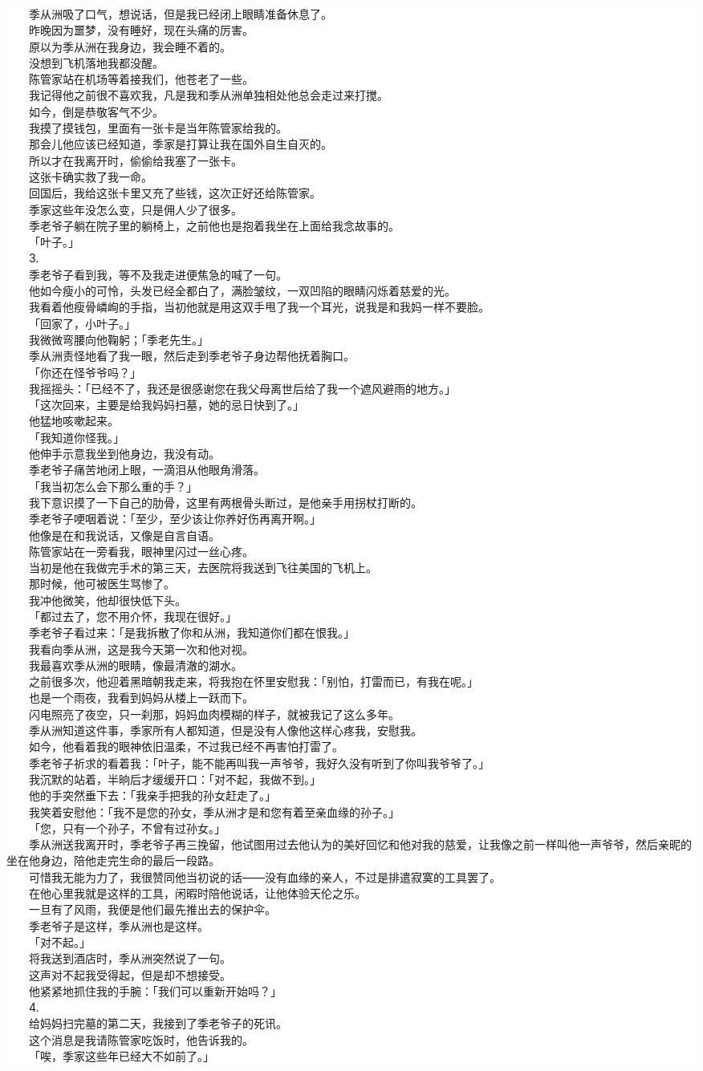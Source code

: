 &emsp;&emsp;季从洲吸了口气，想说话，但是我已经闭上眼睛准备休息了。  
&emsp;&emsp;昨晚因为噩梦，没有睡好，现在头痛的厉害。  
&emsp;&emsp;原以为季从洲在我身边，我会睡不着的。  
&emsp;&emsp;没想到飞机落地我都没醒。  
&emsp;&emsp;陈管家站在机场等着接我们，他苍老了一些。  
&emsp;&emsp;我记得他之前很不喜欢我，凡是我和季从洲单独相处他总会走过来打搅。  
&emsp;&emsp;如今，倒是恭敬客气不少。  
&emsp;&emsp;我摸了摸钱包，里面有一张卡是当年陈管家给我的。  
&emsp;&emsp;那会儿他应该已经知道，季家是打算让我在国外自生自灭的。  
&emsp;&emsp;所以才在我离开时，偷偷给我塞了一张卡。  
&emsp;&emsp;这张卡确实救了我一命。  
&emsp;&emsp;回国后，我给这张卡里又充了些钱，这次正好还给陈管家。  
&emsp;&emsp;季家这些年没怎么变，只是佣人少了很多。  
&emsp;&emsp;季老爷子躺在院子里的躺椅上，之前他也是抱着我坐在上面给我念故事的。  
&emsp;&emsp;「叶子。」  
&emsp;&emsp;3.  
&emsp;&emsp;季老爷子看到我，等不及我走进便焦急的喊了一句。  
&emsp;&emsp;他如今瘦小的可怜，头发已经全都白了，满脸皱纹，一双凹陷的眼睛闪烁着慈爱的光。  
&emsp;&emsp;我看着他瘦骨嶙峋的手指，当初他就是用这双手甩了我一个耳光，说我是和我妈一样不要脸。  
&emsp;&emsp;「回家了，小叶子。」  
&emsp;&emsp;我微微弯腰向他鞠躬；「季老先生。」  
&emsp;&emsp;季从洲责怪地看了我一眼，然后走到季老爷子身边帮他抚着胸口。  
&emsp;&emsp;「你还在怪爷爷吗？」  
&emsp;&emsp;我摇摇头：「已经不了，我还是很感谢您在我父母离世后给了我一个遮风避雨的地方。」  
&emsp;&emsp;「这次回来，主要是给我妈妈扫墓，她的忌日快到了。」  
&emsp;&emsp;他猛地咳嗽起来。  
&emsp;&emsp;「我知道你怪我。」  
&emsp;&emsp;他伸手示意我坐到他身边，我没有动。  
&emsp;&emsp;季老爷子痛苦地闭上眼，一滴泪从他眼角滑落。  
&emsp;&emsp;「我当初怎么会下那么重的手？」  
&emsp;&emsp;我下意识摸了一下自己的肋骨，这里有两根骨头断过，是他亲手用拐杖打断的。  
&emsp;&emsp;季老爷子哽咽着说：「至少，至少该让你养好伤再离开啊。」  
&emsp;&emsp;他像是在和我说话，又像是自言自语。  
&emsp;&emsp;陈管家站在一旁看我，眼神里闪过一丝心疼。  
&emsp;&emsp;当初是他在我做完手术的第三天，去医院将我送到飞往美国的飞机上。  
&emsp;&emsp;那时候，他可被医生骂惨了。  
&emsp;&emsp;我冲他微笑，他却很快低下头。  
&emsp;&emsp;「都过去了，您不用介怀，我现在很好。」  
&emsp;&emsp;季老爷子看过来：「是我拆散了你和从洲，我知道你们都在恨我。」  
&emsp;&emsp;我看向季从洲，这是我今天第一次和他对视。  
&emsp;&emsp;我最喜欢季从洲的眼睛，像最清澈的湖水。  
&emsp;&emsp;之前很多次，他迎着黑暗朝我走来，将我抱在怀里安慰我：「别怕，打雷而已，有我在呢。」  
&emsp;&emsp;也是一个雨夜，我看到妈妈从楼上一跃而下。  
&emsp;&emsp;闪电照亮了夜空，只一刹那，妈妈血肉模糊的样子，就被我记了这么多年。  
&emsp;&emsp;季从洲知道这件事，季家所有人都知道，但是没有人像他这样心疼我，安慰我。  
&emsp;&emsp;如今，他看着我的眼神依旧温柔，不过我已经不再害怕打雷了。  
&emsp;&emsp;季老爷子祈求的看着我：「叶子，能不能再叫我一声爷爷，我好久没有听到了你叫我爷爷了。」  
&emsp;&emsp;我沉默的站着，半晌后才缓缓开口：「对不起，我做不到。」  
&emsp;&emsp;他的手突然垂下去：「我亲手把我的孙女赶走了。」  
&emsp;&emsp;我笑着安慰他：「我不是您的孙女，季从洲才是和您有着至亲血缘的孙子。」  
&emsp;&emsp;「您，只有一个孙子，不曾有过孙女。」  
&emsp;&emsp;季从洲送我离开时，季老爷子再三挽留，他试图用过去他认为的美好回忆和他对我的慈爱，让我像之前一样叫他一声爷爷，然后亲昵的坐在他身边，陪他走完生命的最后一段路。  
&emsp;&emsp;可惜我无能为力了，我很赞同他当初说的话——没有血缘的亲人，不过是排遣寂寞的工具罢了。  
&emsp;&emsp;在他心里我就是这样的工具，闲暇时陪他说话，让他体验天伦之乐。  
&emsp;&emsp;一旦有了风雨，我便是他们最先推出去的保护伞。  
&emsp;&emsp;季老爷子是这样，季从洲也是这样。  
&emsp;&emsp;「对不起。」  
&emsp;&emsp;将我送到酒店时，季从洲突然说了一句。  
&emsp;&emsp;这声对不起我受得起，但是却不想接受。  
&emsp;&emsp;他紧紧地抓住我的手腕：「我们可以重新开始吗？」  
&emsp;&emsp;4.  
&emsp;&emsp;给妈妈扫完墓的第二天，我接到了季老爷子的死讯。  
&emsp;&emsp;这个消息是我请陈管家吃饭时，他告诉我的。  
&emsp;&emsp;「唉，季家这些年已经大不如前了。」  